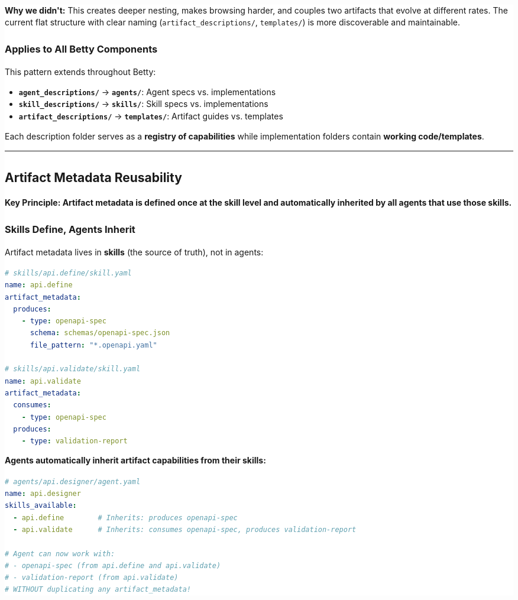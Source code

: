 **Why we didn't:** This creates deeper nesting, makes browsing harder, and couples two artifacts that evolve at different rates. The current flat structure with clear naming (`artifact_descriptions/`, `templates/`) is more discoverable and maintainable.

### Applies to All Betty Components

This pattern extends throughout Betty:
- **`agent_descriptions/`** → **`agents/`**: Agent specs vs. implementations
- **`skill_descriptions/`** → **`skills/`**: Skill specs vs. implementations
- **`artifact_descriptions/`** → **`templates/`**: Artifact guides vs. templates

Each description folder serves as a **registry of capabilities** while implementation folders contain **working code/templates**.

---

## Artifact Metadata Reusability

**Key Principle: Artifact metadata is defined once at the skill level and automatically inherited by all agents that use those skills.**

### Skills Define, Agents Inherit

Artifact metadata lives in **skills** (the source of truth), not in agents:

```yaml
# skills/api.define/skill.yaml
name: api.define
artifact_metadata:
  produces:
    - type: openapi-spec
      schema: schemas/openapi-spec.json
      file_pattern: "*.openapi.yaml"

# skills/api.validate/skill.yaml
name: api.validate
artifact_metadata:
  consumes:
    - type: openapi-spec
  produces:
    - type: validation-report
```

**Agents automatically inherit artifact capabilities from their skills:**

```yaml
# agents/api.designer/agent.yaml
name: api.designer
skills_available:
  - api.define        # Inherits: produces openapi-spec
  - api.validate      # Inherits: consumes openapi-spec, produces validation-report

# Agent can now work with:
# - openapi-spec (from api.define and api.validate)
# - validation-report (from api.validate)
# WITHOUT duplicating any artifact_metadata!
```
